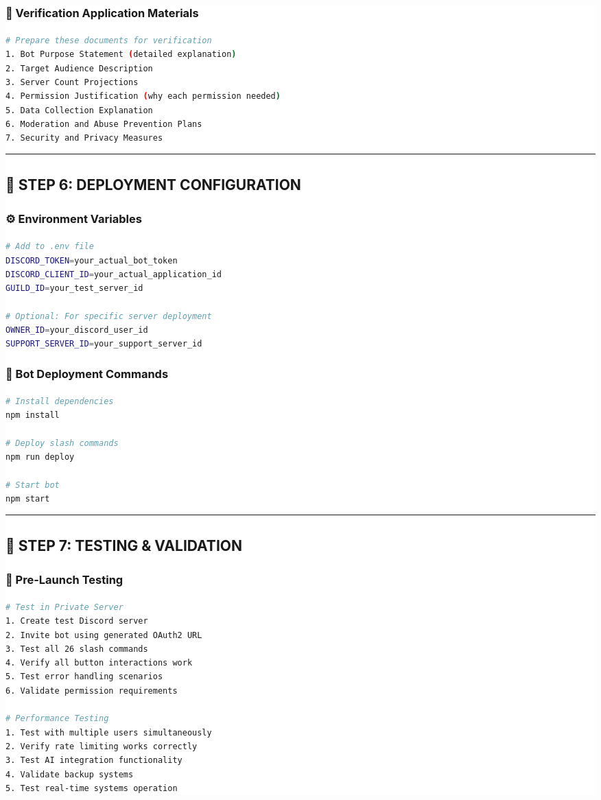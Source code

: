 
### **📝 Verification Application Materials**
```bash
# Prepare these documents for verification
1. Bot Purpose Statement (detailed explanation)
2. Target Audience Description
3. Server Count Projections
4. Permission Justification (why each permission needed)
5. Data Collection Explanation
6. Moderation and Abuse Prevention Plans
7. Security and Privacy Measures
```

---

## 🚀 **STEP 6: DEPLOYMENT CONFIGURATION**

### **⚙️ Environment Variables**
```bash
# Add to .env file
DISCORD_TOKEN=your_actual_bot_token
DISCORD_CLIENT_ID=your_actual_application_id
GUILD_ID=your_test_server_id

# Optional: For specific server deployment
OWNER_ID=your_discord_user_id
SUPPORT_SERVER_ID=your_support_server_id
```

### **🔧 Bot Deployment Commands**
```bash
# Install dependencies
npm install

# Deploy slash commands
npm run deploy

# Start bot
npm start
```

---

## 🎯 **STEP 7: TESTING & VALIDATION**

### **🧪 Pre-Launch Testing**
```bash
# Test in Private Server
1. Create test Discord server
2. Invite bot using generated OAuth2 URL
3. Test all 26 slash commands
4. Verify all button interactions work
5. Test error handling scenarios
6. Validate permission requirements

# Performance Testing
1. Test with multiple users simultaneously
2. Verify rate limiting works correctly
3. Test AI integration functionality
4. Validate backup systems
5. Test real-time systems operation
```
